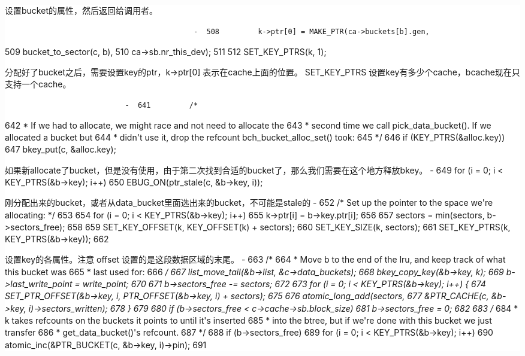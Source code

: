设置bucket的属性，然后返回给调用者。

												-  508         k->ptr[0] = MAKE_PTR(ca->buckets[b].gen,
 509                              bucket_to_sector(c, b),
 510                              ca->sb.nr_this_dev);
 511 
 512         SET_KEY_PTRS(k, 1);

分配好了bucket之后，需要设置key的ptr，k->ptr[0] 表示在cache上面的位置。
SET_KEY_PTRS 设置key有多少个cache，bcache现在只支持一个cache。

								-  641         /*
 642          * If we had to allocate, we might race and not need to allocate the
 643          * second time we call pick_data_bucket(). If we allocated a bucket but
 644          * didn't use it, drop the refcount bch_bucket_alloc_set() took:
 645          */
 646         if (KEY_PTRS(&alloc.key))
 647                 bkey_put(c, &alloc.key);

如果新allocate了bucket，但是没有使用，由于第二次找到合适的bucket了，那么我们需要在这个地方释放bkey。
								-  649         for (i = 0; i < KEY_PTRS(&b->key); i++)
 650                 EBUG_ON(ptr_stale(c, &b->key, i));

刚分配出来的bucket，或者从data_bucket里面选出来的bucket，不可能是stale的
								-  652         /* Set up the pointer to the space we're allocating: */
 653 
 654         for (i = 0; i < KEY_PTRS(&b->key); i++)
 655                 k->ptr[i] = b->key.ptr[i];
 656 
 657         sectors = min(sectors, b->sectors_free);
 658 
 659         SET_KEY_OFFSET(k, KEY_OFFSET(k) + sectors);
 660         SET_KEY_SIZE(k, sectors);
 661         SET_KEY_PTRS(k, KEY_PTRS(&b->key));
 662 

设置key的各属性。注意 offset 设置的是这段数据区域的末尾。
								-  663         /*
 664          * Move b to the end of the lru, and keep track of what this bucket was
 665          * last used for:
 666          */
 667         list_move_tail(&b->list, &c->data_buckets);
 668         bkey_copy_key(&b->key, k);
 669         b->last_write_point = write_point;
 670 
 671         b->sectors_free -= sectors;
 672 
 673         for (i = 0; i < KEY_PTRS(&b->key); i++) {
 674                 SET_PTR_OFFSET(&b->key, i, PTR_OFFSET(&b->key, i) + sectors);
 675 
 676                 atomic_long_add(sectors,
 677                                 &PTR_CACHE(c, &b->key, i)->sectors_written);
 678         }
 679 
 680         if (b->sectors_free < c->cache->sb.block_size)
 681                 b->sectors_free = 0;
 682 
 683         /*
 684          * k takes refcounts on the buckets it points to until it's inserted
 685          * into the btree, but if we're done with this bucket we just transfer
 686          * get_data_bucket()'s refcount.
 687          */
 688         if (b->sectors_free)
 689                 for (i = 0; i < KEY_PTRS(&b->key); i++)
 690                         atomic_inc(&PTR_BUCKET(c, &b->key, i)->pin);
 691 